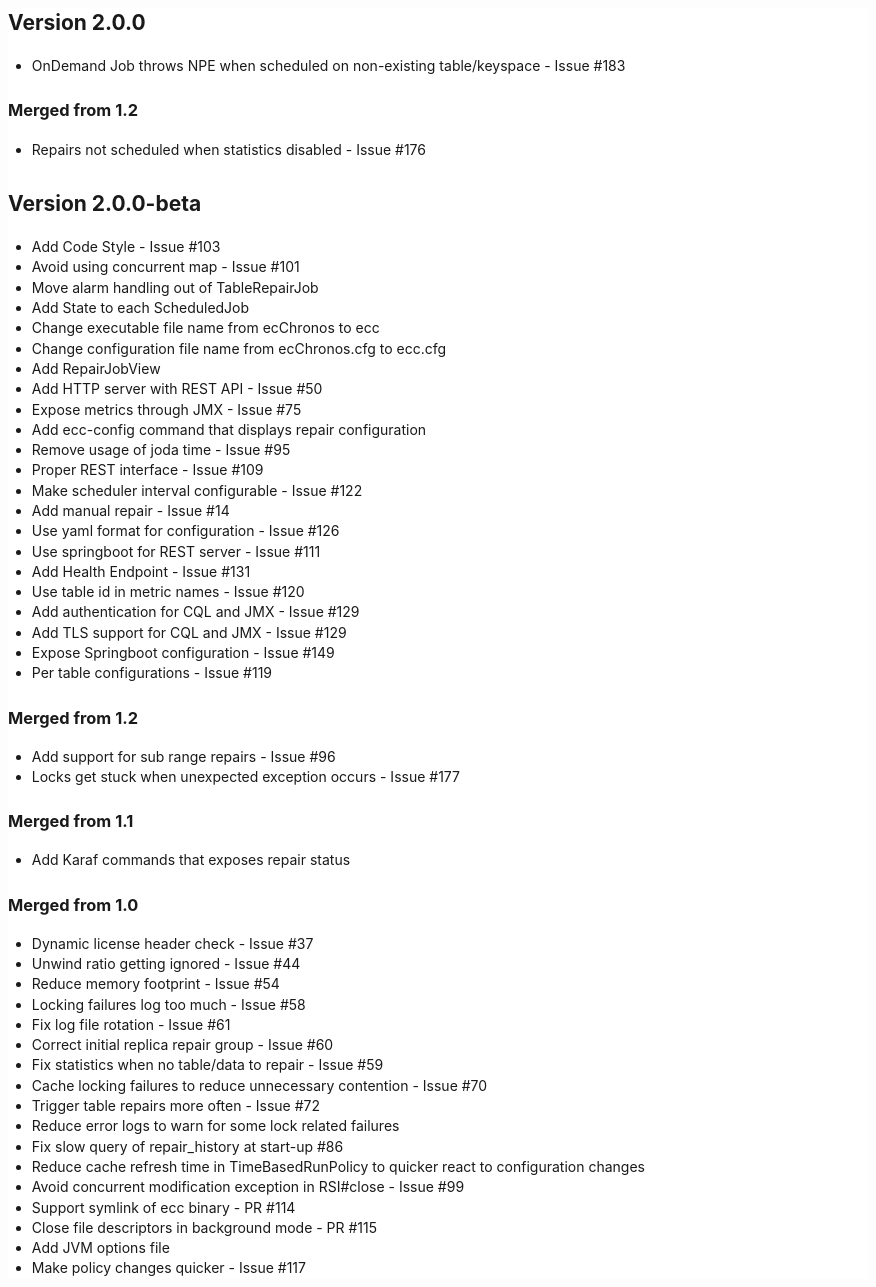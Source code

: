 ## Version 2.0.0

* OnDemand Job throws NPE when scheduled on non-existing table/keyspace - Issue #183

### Merged from 1.2

* Repairs not scheduled when statistics disabled - Issue #176

## Version 2.0.0-beta

* Add Code Style - Issue #103
* Avoid using concurrent map - Issue #101
* Move alarm handling out of TableRepairJob
* Add State to each ScheduledJob
* Change executable file name from ecChronos to ecc
* Change configuration file name from ecChronos.cfg to ecc.cfg
* Add RepairJobView
* Add HTTP server with REST API - Issue #50
* Expose metrics through JMX - Issue #75
* Add ecc-config command that displays repair configuration
* Remove usage of joda time - Issue #95
* Proper REST interface - Issue #109
* Make scheduler interval configurable - Issue #122
* Add manual repair - Issue #14
* Use yaml format for configuration - Issue #126
* Use springboot for REST server - Issue #111
* Add Health Endpoint - Issue #131
* Use table id in metric names - Issue #120
* Add authentication for CQL and JMX - Issue #129
* Add TLS support for CQL and JMX - Issue #129
* Expose Springboot configuration - Issue #149
* Per table configurations - Issue #119

### Merged from 1.2

* Add support for sub range repairs - Issue #96
* Locks get stuck when unexpected exception occurs - Issue #177

### Merged from 1.1

* Add Karaf commands that exposes repair status

### Merged from 1.0

* Dynamic license header check - Issue #37
* Unwind ratio getting ignored - Issue #44
* Reduce memory footprint - Issue #54
* Locking failures log too much - Issue #58
* Fix log file rotation - Issue #61
* Correct initial replica repair group - Issue #60
* Fix statistics when no table/data to repair - Issue #59
* Cache locking failures to reduce unnecessary contention - Issue #70
* Trigger table repairs more often - Issue #72
* Reduce error logs to warn for some lock related failures
* Fix slow query of repair_history at start-up #86
* Reduce cache refresh time in TimeBasedRunPolicy to quicker react to configuration changes
* Avoid concurrent modification exception in RSI#close - Issue #99
* Support symlink of ecc binary - PR #114
* Close file descriptors in background mode - PR #115
* Add JVM options file
* Make policy changes quicker - Issue #117
